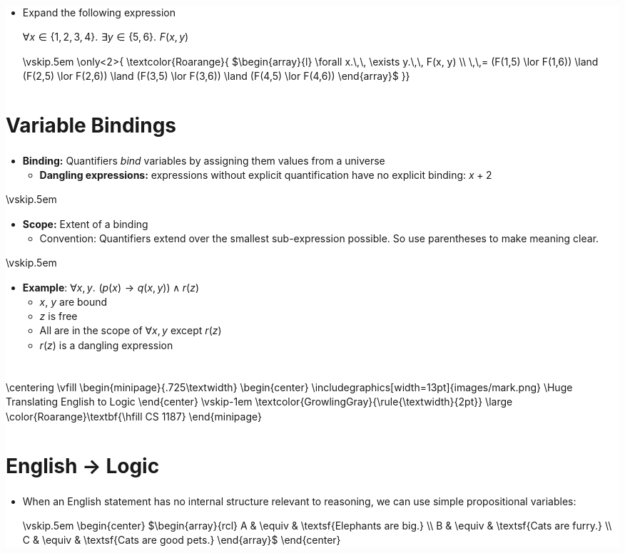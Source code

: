 * Expand the following expression

  $\forall x \in \{1,2,3,4\}.\,\, \exists y \in \{5,6\}.\,\, F(x, y)$

  \vskip.5em
  \only<2>{
  \textcolor{Roarange}{
  $\begin{array}{l}
  \forall x.\,\, \exists y.\,\, F(x, y) \\
  \,\,= (F(1,5) \lor F(1,6)) \land (F(2,5) \lor F(2,6)) \land (F(3,5) \lor F(3,6)) \land (F(4,5) \lor F(4,6))
  \end{array}$
  }}

# Variable Bindings

* **Binding:** Quantifiers *bind* variables by assigning them values from a universe
  * **Dangling expressions:** expressions without explicit quantification have no explicit binding: $x + 2$

\vskip.5em

* **Scope:** Extent of a binding
  * Convention: Quantifiers extend over the smallest sub-expression possible. So use parentheses to make meaning clear.

\vskip.5em

* **Example**: $\forall x,y.\,\, (p(x) \to q (x, y)) \land r(z)$
  * $x$, $y$ are bound
  * $z$ is free
  * All are in the scope of $\forall x,y$ except $r(z)$
  * $r(z)$ is a dangling expression

#

\centering
\vfill
\begin{minipage}{.725\textwidth}
\begin{center}
\includegraphics[width=13pt]{images/mark.png}
\Huge Translating English to Logic
\end{center}
\vskip-1em
\textcolor{GrowlingGray}{\rule{\textwidth}{2pt}}
\large \color{Roarange}\textbf{\hfill CS 1187}
\end{minipage}

# English $\to$ Logic

* When an English statement has no internal structure relevant to reasoning, we can use simple propositional variables:

  \vskip.5em
  \begin{center}
  $\begin{array}{rcl}
  A & \equiv & \textsf{Elephants are big.} \\
  B & \equiv & \textsf{Cats are furry.} \\
  C & \equiv & \textsf{Cats are good pets.}
  \end{array}$
  \end{center}
